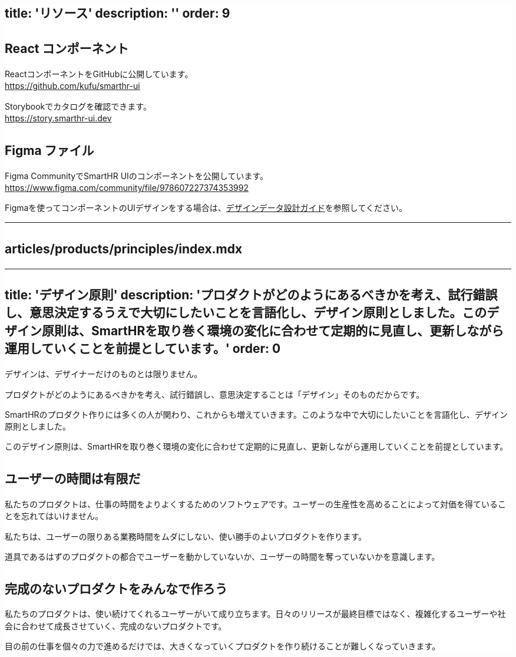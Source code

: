 title: 'リソース'
description: ''
order: 9
---

## React コンポーネント

ReactコンポーネントをGitHubに公開しています。  
https://github.com/kufu/smarthr-ui

Storybookでカタログを確認できます。  
https://story.smarthr-ui.dev

## Figma ファイル

Figma CommunityでSmartHR UIのコンポーネントを公開しています。  
https://www.figma.com/community/file/978607227374353992

Figmaを使ってコンポーネントのUIデザインをする場合は、[デザインデータ設計ガイド](/products/design-data/design-guide/)を参照してください。


---



## articles/products/principles/index.mdx

---
title: 'デザイン原則'
description: 'プロダクトがどのようにあるべきかを考え、試行錯誤し、意思決定するうえで大切にしたいことを言語化し、デザイン原則としました。このデザイン原則は、SmartHRを取り巻く環境の変化に合わせて定期的に見直し、更新しながら運用していくことを前提としています。'
order: 0
---

デザインは、デザイナーだけのものとは限りません。  

プロダクトがどのようにあるべきかを考え、試行錯誤し、意思決定することは「デザイン」そのものだからです。  

SmartHRのプロダクト作りには多くの人が関わり、これからも増えていきます。このような中で大切にしたいことを言語化し、デザイン原則としました。  

このデザイン原則は、SmartHRを取り巻く環境の変化に合わせて定期的に見直し、更新しながら運用していくことを前提としています。


## ユーザーの時間は有限だ
私たちのプロダクトは、仕事の時間をよりよくするためのソフトウェアです。ユーザーの生産性を高めることによって対価を得ていることを忘れてはいけません。

私たちは、ユーザーの限りある業務時間をムダにしない、使い勝手のよいプロダクトを作ります。

道具であるはずのプロダクトの都合でユーザーを動かしていないか、ユーザーの時間を奪っていないかを意識します。


## 完成のないプロダクトをみんなで作ろう
私たちのプロダクトは、使い続けてくれるユーザーがいて成り立ちます。日々のリリースが最終目標ではなく、複雑化するユーザーや社会に合わせて成長させていく、完成のないプロダクトです。

目の前の仕事を個々の力で進めるだけでは、大きくなっていくプロダクトを作り続けることが難しくなっていきます。
